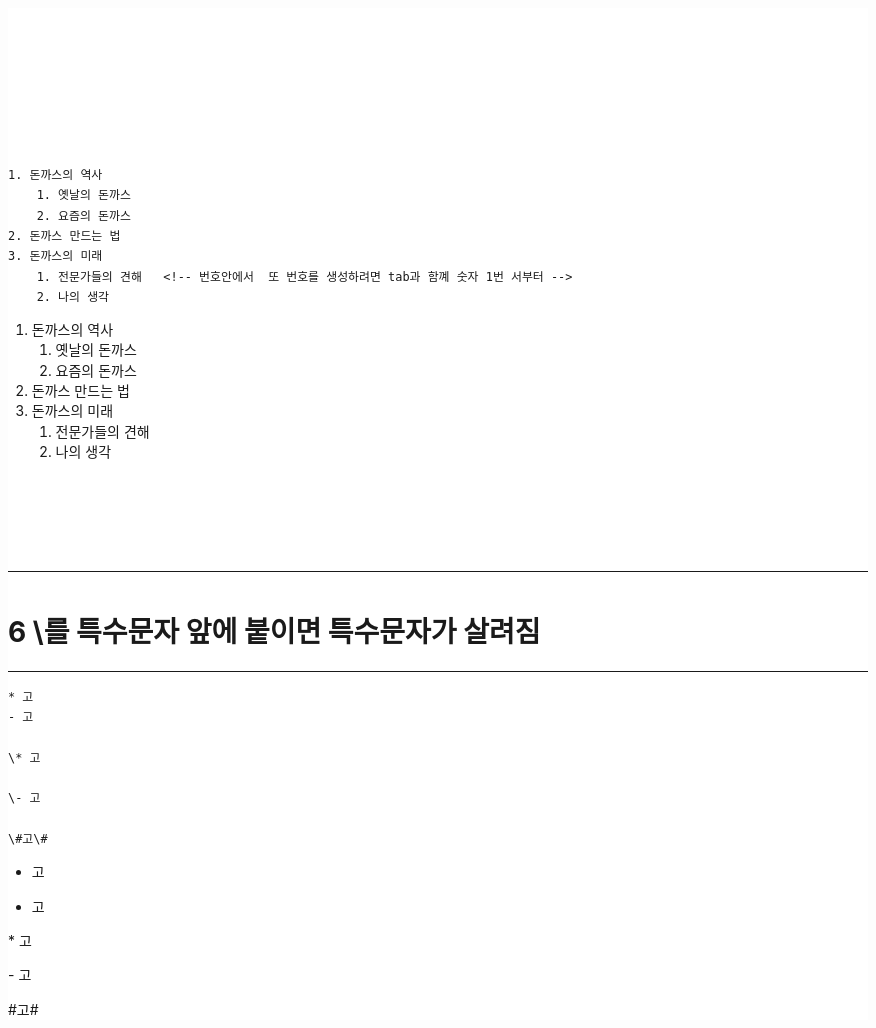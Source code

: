 <br>
<br>
<br>
<br>
<br>
<br>
<br>

```
1. 돈까스의 역사
    1. 옛날의 돈까스
    2. 요즘의 돈까스   
2. 돈까스 만드는 법
3. 돈까스의 미래
    1. 전문가들의 견해   <!-- 번호안에서  또 번호를 생성하려면 tab과 함꼐 숫자 1번 서부터 -->
    2. 나의 생각      
```

1. 돈까스의 역사
    1. 옛날의 돈까스
    2. 요즘의 돈까스    
2. 돈까스 만드는 법 
3. 돈까스의 미래 
    1. 전문가들의 견해  
    2. 나의 생각

<br>
<br>
<br>
<br>

---
# 6 \를 특수문자 앞에 붙이면 특수문자가 살려짐
---

```
* 고
- 고
 
\* 고
 
\- 고

\#고\#
```

* 고
- 고
 
\* 고
 
\- 고

\#고\#
